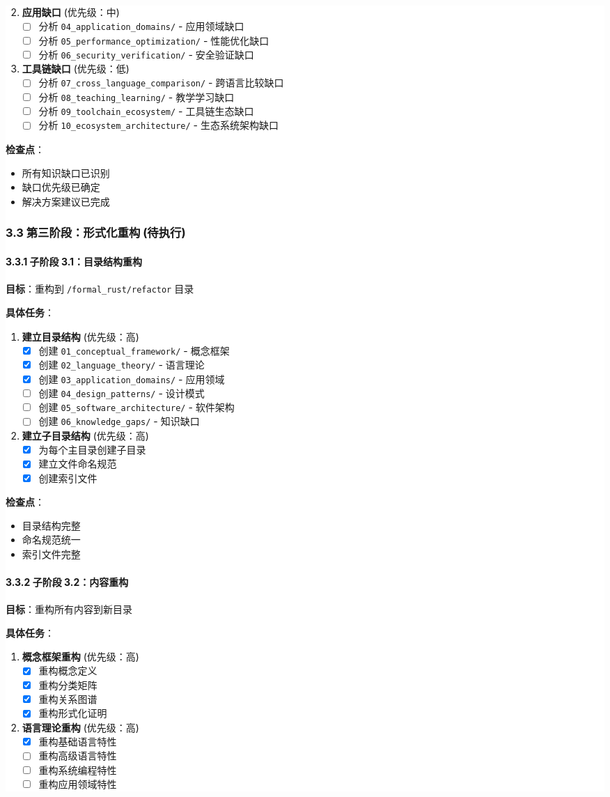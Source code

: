 2. **应用缺口** (优先级：中)
   - [ ] 分析 `04_application_domains/` - 应用领域缺口
   - [ ] 分析 `05_performance_optimization/` - 性能优化缺口
   - [ ] 分析 `06_security_verification/` - 安全验证缺口

3. **工具链缺口** (优先级：低)
   - [ ] 分析 `07_cross_language_comparison/` - 跨语言比较缺口
   - [ ] 分析 `08_teaching_learning/` - 教学学习缺口
   - [ ] 分析 `09_toolchain_ecosystem/` - 工具链生态缺口
   - [ ] 分析 `10_ecosystem_architecture/` - 生态系统架构缺口

**检查点**：
- 所有知识缺口已识别
- 缺口优先级已确定
- 解决方案建议已完成

### 3.3 第三阶段：形式化重构 (待执行)

#### 3.3.1 子阶段 3.1：目录结构重构

**目标**：重构到 `/formal_rust/refactor` 目录

**具体任务**：

1. **建立目录结构** (优先级：高)
   - [x] 创建 `01_conceptual_framework/` - 概念框架
   - [x] 创建 `02_language_theory/` - 语言理论
   - [x] 创建 `03_application_domains/` - 应用领域
   - [ ] 创建 `04_design_patterns/` - 设计模式
   - [ ] 创建 `05_software_architecture/` - 软件架构
   - [ ] 创建 `06_knowledge_gaps/` - 知识缺口

2. **建立子目录结构** (优先级：高)
   - [x] 为每个主目录创建子目录
   - [x] 建立文件命名规范
   - [x] 创建索引文件

**检查点**：
- 目录结构完整
- 命名规范统一
- 索引文件完整

#### 3.3.2 子阶段 3.2：内容重构

**目标**：重构所有内容到新目录

**具体任务**：

1. **概念框架重构** (优先级：高)
   - [x] 重构概念定义
   - [x] 重构分类矩阵
   - [x] 重构关系图谱
   - [x] 重构形式化证明

2. **语言理论重构** (优先级：高)
   - [x] 重构基础语言特性
   - [ ] 重构高级语言特性
   - [ ] 重构系统编程特性
   - [ ] 重构应用领域特性
